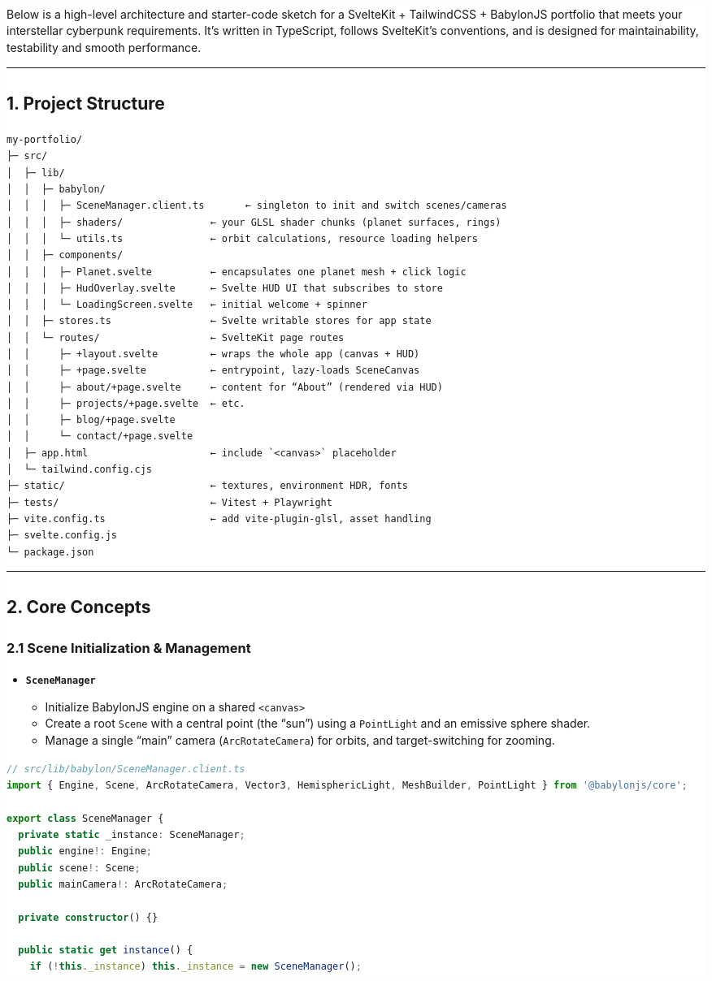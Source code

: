 Below is a high-level architecture and starter-code sketch for a SvelteKit + TailwindCSS + BabylonJS portfolio that meets your interstellar cyberpunk requirements. It’s written in TypeScript, follows SvelteKit’s conventions, and is designed for maintainability, testability and smooth performance.

---

## 1. Project Structure

```
my-portfolio/
├─ src/
│  ├─ lib/
│  │  ├─ babylon/
│  │  │  ├─ SceneManager.client.ts       ← singleton to init and switch scenes/cameras
│  │  │  ├─ shaders/               ← your GLSL shader chunks (planet surfaces, rings)
│  │  │  └─ utils.ts               ← orbit calculations, resource loading helpers
│  │  ├─ components/
│  │  │  ├─ Planet.svelte          ← encapsulates one planet mesh + click logic
│  │  │  ├─ HudOverlay.svelte      ← Svelte HUD UI that subscribes to store
│  │  │  └─ LoadingScreen.svelte   ← initial welcome + spinner
│  │  ├─ stores.ts                 ← Svelte writable stores for app state
│  │  └─ routes/                   ← SvelteKit page routes
│  │     ├─ +layout.svelte         ← wraps the whole app (canvas + HUD)
│  │     ├─ +page.svelte           ← entrypoint, lazy-loads SceneCanvas
│  │     ├─ about/+page.svelte     ← content for “About” (rendered via HUD)
│  │     ├─ projects/+page.svelte  ← etc.
│  │     ├─ blog/+page.svelte
│  │     └─ contact/+page.svelte
│  ├─ app.html                     ← include `<canvas>` placeholder
│  └─ tailwind.config.cjs
├─ static/                         ← textures, environment HDR, fonts
├─ tests/                          ← Vitest + Playwright
├─ vite.config.ts                  ← add vite-plugin-glsl, asset handling
├─ svelte.config.js
└─ package.json
```

---

## 2. Core Concepts

### 2.1 Scene Initialization & Management

* **`SceneManager`**

  * Initialize BabylonJS engine on a shared `<canvas>`
  * Create a root `Scene` with a central point (the “sun”) using a `PointLight` and an emissive sphere shader.
  * Manage a single “main” camera (`ArcRotateCamera`) for orbits, and target-switching for zooming.

```ts
// src/lib/babylon/SceneManager.client.ts
import { Engine, Scene, ArcRotateCamera, Vector3, HemisphericLight, MeshBuilder, PointLight } from '@babylonjs/core';

export class SceneManager {
  private static _instance: SceneManager;
  public engine!: Engine;
  public scene!: Scene;
  public mainCamera!: ArcRotateCamera;

  private constructor() {}

  public static get instance() {
    if (!this._instance) this._instance = new SceneManager();
```